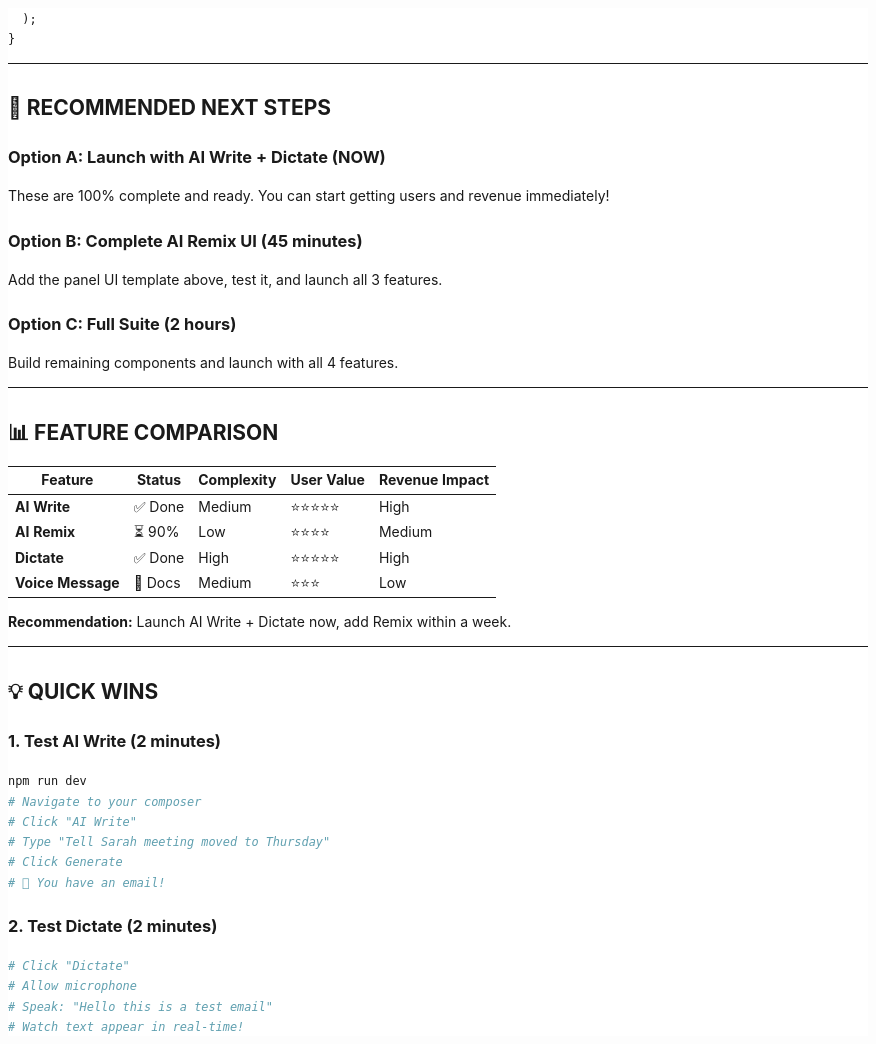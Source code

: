 ```tsx
  );
}
```

---

## 🎯 RECOMMENDED NEXT STEPS

### Option A: Launch with AI Write + Dictate (NOW)
These are 100% complete and ready. You can start getting users and revenue immediately!

### Option B: Complete AI Remix UI (45 minutes)
Add the panel UI template above, test it, and launch all 3 features.

### Option C: Full Suite (2 hours)
Build remaining components and launch with all 4 features.

---

## 📊 FEATURE COMPARISON

| Feature | Status | Complexity | User Value | Revenue Impact |
|---------|--------|------------|------------|----------------|
| **AI Write** | ✅ Done | Medium | ⭐⭐⭐⭐⭐ | High |
| **AI Remix** | ⏳ 90% | Low | ⭐⭐⭐⭐ | Medium |
| **Dictate** | ✅ Done | High | ⭐⭐⭐⭐⭐ | High |
| **Voice Message** | 📝 Docs | Medium | ⭐⭐⭐ | Low |

**Recommendation:** Launch AI Write + Dictate now, add Remix within a week.

---

## 💡 QUICK WINS

### 1. Test AI Write (2 minutes)
```bash
npm run dev
# Navigate to your composer
# Click "AI Write"
# Type "Tell Sarah meeting moved to Thursday"
# Click Generate
# 🎉 You have an email!
```

### 2. Test Dictate (2 minutes)
```bash
# Click "Dictate"
# Allow microphone
# Speak: "Hello this is a test email"
# Watch text appear in real-time!
```
